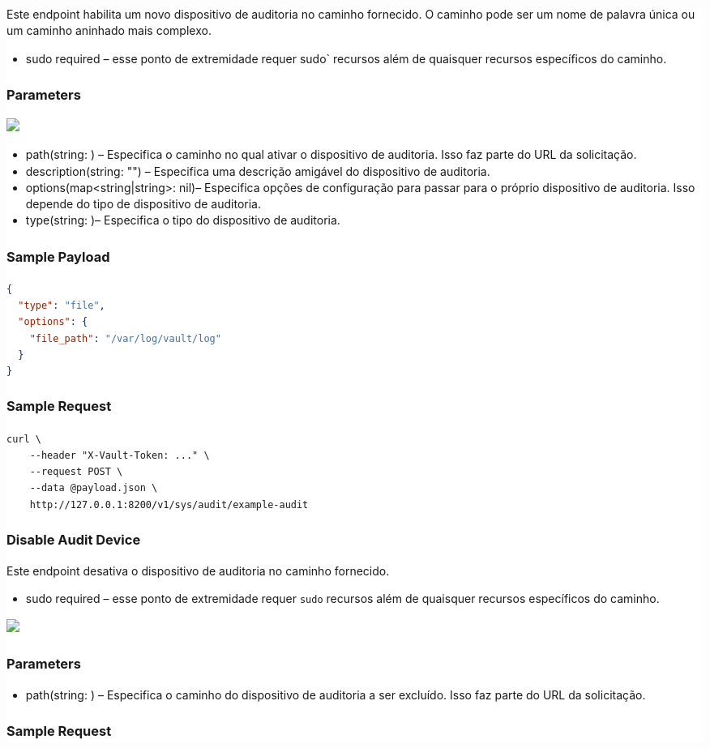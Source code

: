 Este endpoint habilita um novo dispositivo de auditoria no caminho fornecido. O caminho pode ser um nome de palavra única ou um caminho aninhado mais complexo.

*   sudo required – esse ponto de extremidade requer sudo` recursos além de quaisquer recursos específicos do caminho.

### Parameters

![](images/image1.png)

*   path(string: <required>) – Especifica o caminho no qual ativar o dispositivo de auditoria. Isso faz parte do URL da solicitação.
*   description(string: "") – Especifica uma descrição amigável do dispositivo de auditoria.
*   options(map<string|string>: nil)– Especifica opções de configuração para passar para o próprio dispositivo de auditoria. Isso depende do tipo de dispositivo de auditoria.
*   type(string: <required>)– Especifica o tipo do dispositivo de auditoria.

### Sample Payload

```json
{
  "type": "file",
  "options": {
    "file_path": "/var/log/vault/log"
  }
}
```

### Sample Request

```shell
curl \
    --header "X-Vault-Token: ..." \
    --request POST \
    --data @payload.json \
    http://127.0.0.1:8200/v1/sys/audit/example-audit
```

### Disable Audit Device

Este endpoint desativa o dispositivo de auditoria no caminho fornecido.

*   sudo required – esse ponto de extremidade requer `sudo` recursos além de quaisquer recursos específicos do caminho.

![](images/image16.png)

### Parameters

*   path(string: <required>) – Especifica o caminho do dispositivo de auditoria a ser excluído. Isso faz parte do URL da solicitação.

### Sample Request
